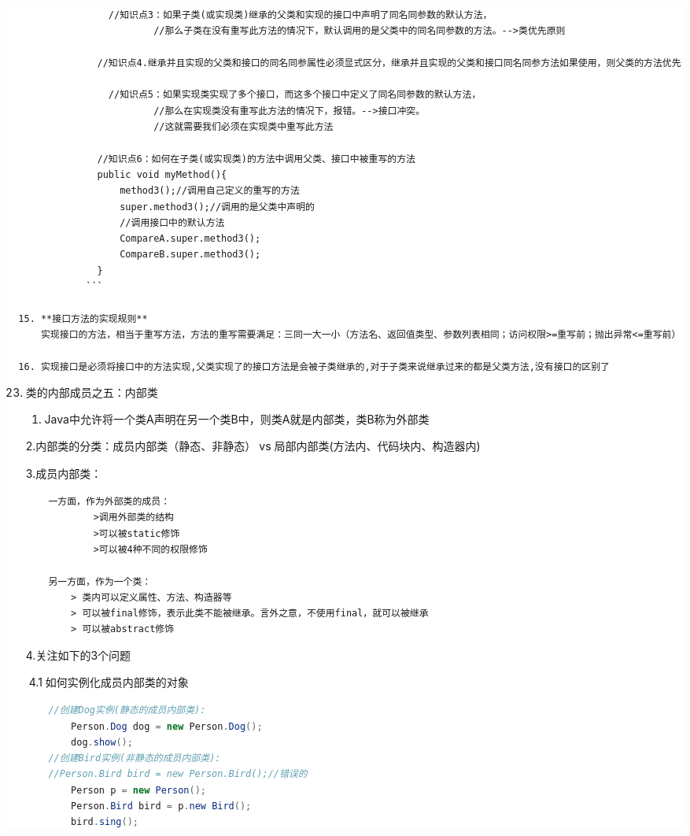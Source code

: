                       //知识点3：如果子类(或实现类)继承的父类和实现的接口中声明了同名同参数的默认方法，
                              //那么子类在没有重写此方法的情况下，默认调用的是父类中的同名同参数的方法。-->类优先原则
                  
                  	//知识点4.继承并且实现的父类和接口的同名同参属性必须显式区分，继承并且实现的父类和接口同名同参方法如果使用，则父类的方法优先
                  
                      //知识点5：如果实现类实现了多个接口，而这多个接口中定义了同名同参数的默认方法，
                              //那么在实现类没有重写此方法的情况下，报错。-->接口冲突。
                              //这就需要我们必须在实现类中重写此方法
                  
                  	//知识点6：如何在子类(或实现类)的方法中调用父类、接口中被重写的方法
                  	public void myMethod(){
                  		method3();//调用自己定义的重写的方法
                  		super.method3();//调用的是父类中声明的
                  		//调用接口中的默认方法
                  		CompareA.super.method3();
                  		CompareB.super.method3();
                  	}
                  ```
          
      15. **接口方法的实现规则**
          实现接口的方法，相当于重写方法，方法的重写需要满足：三同一大一小（方法名、返回值类型、参数列表相同；访问权限>=重写前；抛出异常<=重写前）
    
      16. 实现接口是必须将接口中的方法实现,父类实现了的接口方法是会被子类继承的,对于子类来说继承过来的都是父类方法,没有接口的区别了
    
23. 类的内部成员之五：内部类 

      1. Java中允许将一个类A声明在另一个类B中，则类A就是内部类，类B称为外部类

      2.内部类的分类：成员内部类（静态、非静态）  vs 局部内部类(方法内、代码块内、构造器内)

      3.成员内部类：

      		一方面，作为外部类的成员：
      	  			>调用外部类的结构
      	  			>可以被static修饰
      	  			>可以被4种不同的权限修饰
      	  			
      		另一方面，作为一个类：
      			> 类内可以定义属性、方法、构造器等
      			> 可以被final修饰，表示此类不能被继承。言外之意，不使用final，就可以被继承
      			> 可以被abstract修饰

      

    
    
    
    
    
      4.关注如下的3个问题
    
    ​    4.1 如何实例化成员内部类的对象
    
    ```java
    	//创建Dog实例(静态的成员内部类):
    		Person.Dog dog = new Person.Dog();
    		dog.show();
        //创建Bird实例(非静态的成员内部类):
    	//Person.Bird bird = new Person.Bird();//错误的
    		Person p = new Person();
    		Person.Bird bird = p.new Bird();
    		bird.sing();
    ```
    